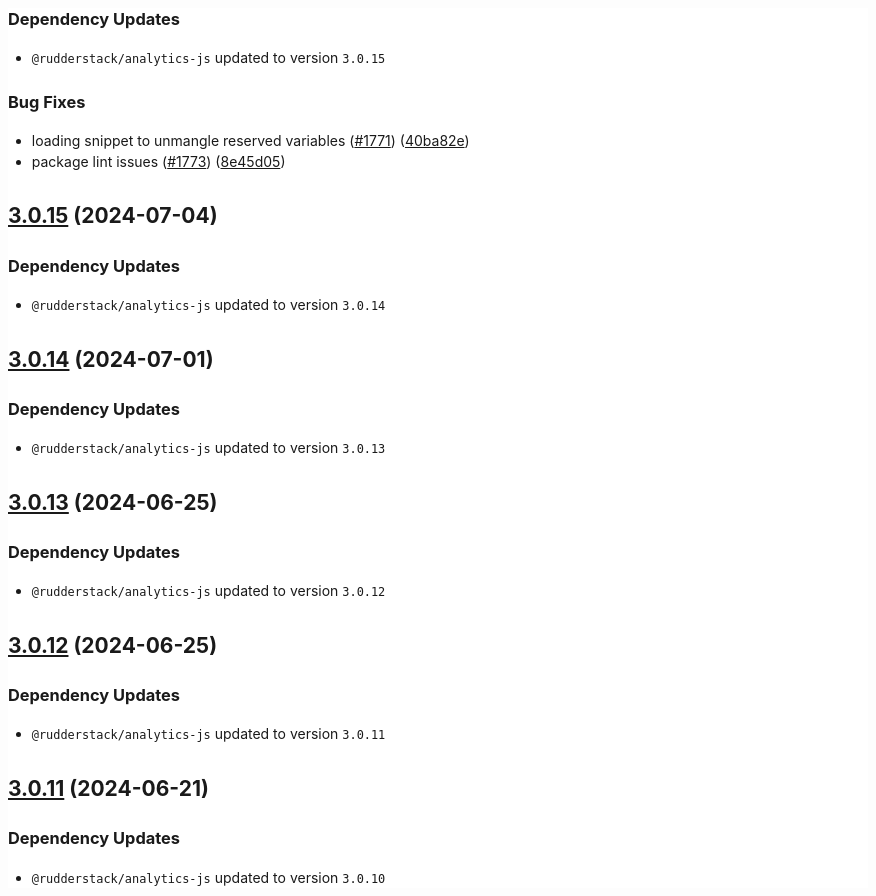 ### Dependency Updates

* `@rudderstack/analytics-js` updated to version `3.0.15`

### Bug Fixes

* loading snippet to unmangle reserved variables ([#1771](https://github.com/rudderlabs/rudder-sdk-js/issues/1771)) ([40ba82e](https://github.com/rudderlabs/rudder-sdk-js/commit/40ba82ecc10e09d1f05f6e8c546d1304b07dbf9b))
* package lint issues ([#1773](https://github.com/rudderlabs/rudder-sdk-js/issues/1773)) ([8e45d05](https://github.com/rudderlabs/rudder-sdk-js/commit/8e45d052bd6366d647d06226aa89b1fa2e512f9d))

## [3.0.15](https://github.com/rudderlabs/rudder-sdk-js/compare/@rudderstack/analytics-js-loading-scripts@3.0.14...@rudderstack/analytics-js-loading-scripts@3.0.15) (2024-07-04)

### Dependency Updates

* `@rudderstack/analytics-js` updated to version `3.0.14`
## [3.0.14](https://github.com/rudderlabs/rudder-sdk-js/compare/@rudderstack/analytics-js-loading-scripts@3.0.13...@rudderstack/analytics-js-loading-scripts@3.0.14) (2024-07-01)

### Dependency Updates

* `@rudderstack/analytics-js` updated to version `3.0.13`
## [3.0.13](https://github.com/rudderlabs/rudder-sdk-js/compare/@rudderstack/analytics-js-loading-scripts@3.0.12...@rudderstack/analytics-js-loading-scripts@3.0.13) (2024-06-25)

### Dependency Updates

* `@rudderstack/analytics-js` updated to version `3.0.12`
## [3.0.12](https://github.com/rudderlabs/rudder-sdk-js/compare/@rudderstack/analytics-js-loading-scripts@3.0.11...@rudderstack/analytics-js-loading-scripts@3.0.12) (2024-06-25)

### Dependency Updates

* `@rudderstack/analytics-js` updated to version `3.0.11`
## [3.0.11](https://github.com/rudderlabs/rudder-sdk-js/compare/@rudderstack/analytics-js-loading-scripts@3.0.10...@rudderstack/analytics-js-loading-scripts@3.0.11) (2024-06-21)

### Dependency Updates

* `@rudderstack/analytics-js` updated to version `3.0.10`
